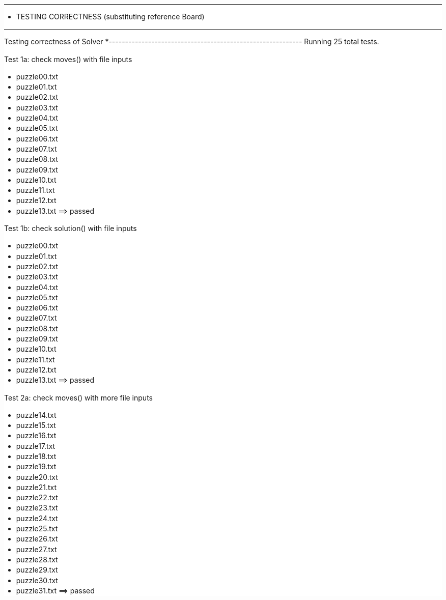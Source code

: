 

********************************************************************************
*  TESTING CORRECTNESS (substituting reference Board)
********************************************************************************

Testing correctness of Solver
*-----------------------------------------------------------
Running 25 total tests.

Test 1a: check moves() with file inputs
  * puzzle00.txt
  * puzzle01.txt
  * puzzle02.txt
  * puzzle03.txt
  * puzzle04.txt
  * puzzle05.txt
  * puzzle06.txt
  * puzzle07.txt
  * puzzle08.txt
  * puzzle09.txt
  * puzzle10.txt
  * puzzle11.txt
  * puzzle12.txt
  * puzzle13.txt
  ==> passed

Test 1b: check solution() with file inputs
  * puzzle00.txt
  * puzzle01.txt
  * puzzle02.txt
  * puzzle03.txt
  * puzzle04.txt
  * puzzle05.txt
  * puzzle06.txt
  * puzzle07.txt
  * puzzle08.txt
  * puzzle09.txt
  * puzzle10.txt
  * puzzle11.txt
  * puzzle12.txt
  * puzzle13.txt
  ==> passed

Test 2a: check moves() with more file inputs
  * puzzle14.txt
  * puzzle15.txt
  * puzzle16.txt
  * puzzle17.txt
  * puzzle18.txt
  * puzzle19.txt
  * puzzle20.txt
  * puzzle21.txt
  * puzzle22.txt
  * puzzle23.txt
  * puzzle24.txt
  * puzzle25.txt
  * puzzle26.txt
  * puzzle27.txt
  * puzzle28.txt
  * puzzle29.txt
  * puzzle30.txt
  * puzzle31.txt
  ==> passed
